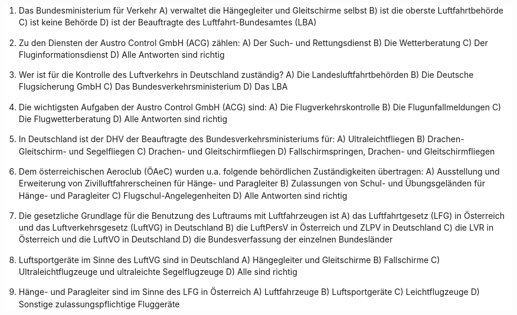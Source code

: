 1) Das Bundesministerium für Verkehr
A) verwaltet die Hängegleiter und Gleitschirme selbst
B) ist die oberste Luftfahrtbehörde
C) ist keine Behörde
D) ist der Beauftragte des Luftfahrt-Bundesamtes (LBA)

2) Zu den Diensten der Austro Control GmbH (ACG) zählen:
A) Der Such- und Rettungsdienst
B) Die Wetterberatung
C) Der Fluginformationsdienst
D) Alle Antworten sind richtig

3) Wer ist für die Kontrolle des Luftverkehrs in Deutschland zuständig?
A) Die Landesluftfahrtbehörden
B) Die Deutsche Flugsicherung GmbH
C) Das Bundesverkehrsministerium
D) Das LBA

4) Die wichtigsten Aufgaben der Austro Control GmbH (ACG) sind:
A) Die Flugverkehrskontrolle
B) Die Flugunfallmeldungen
C) Die Flugwetterberatung
D) Alle Antworten sind richtig

5) In Deutschland ist der DHV der Beauftragte des Bundesverkehrsministeriums für:
A) Ultraleichtfliegen
B) Drachen- Gleitschirm- und Segelfliegen
C) Drachen- und Gleitschirmfliegen
D) Fallschirmspringen, Drachen- und Gleitschirmfliegen

6) Dem österreichischen Aeroclub (ÖAeC) wurden u.a. folgende behördlichen Zuständigkeiten übertragen:
A) Ausstellung und Erweiterung von Zivilluftfahrerscheinen für Hänge- und Paragleiter
B) Zulassungen von Schul- und Übungsgeländen für Hänge- und Paragleiter
C) Flugschul-Angelegenheiten
D) Alle Antworten sind richtig

7) Die gesetzliche Grundlage für die Benutzung des Luftraums mit Luftfahrzeugen ist
A) das Luftfahrtgesetz (LFG) in Österreich und das Luftverkehrsgesetz (LuftVG) in Deutschland
B) die LuftPersV in Österreich und ZLPV in Deutschland
C) die LVR in Österreich und die LuftVO in Deutschland
D) die Bundesverfassung der einzelnen Bundesländer

8) Luftsportgeräte im Sinne des LuftVG sind in Deutschland
A) Hängegleiter und Gleitschirme
B) Fallschirme
C) Ultraleichtflugzeuge und ultraleichte Segelflugzeuge
D) Alle sind richtig

9) Hänge- und Paragleiter sind im Sinne des LFG in Österreich
A) Luftfahrzeuge
B) Luftsportgeräte
C) Leichtflugzeuge
D) Sonstige zulassungspflichtige Fluggeräte
